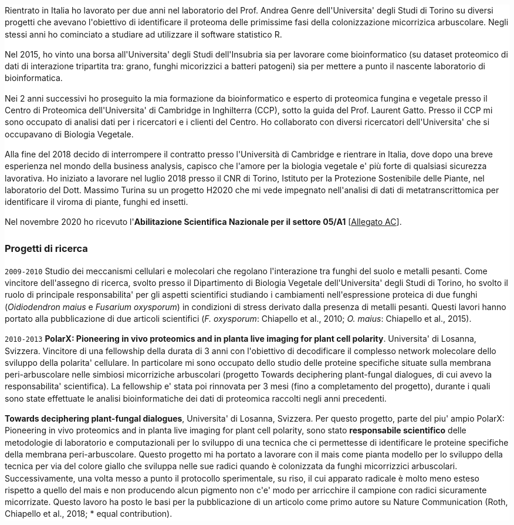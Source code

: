 
Rientrato in Italia ho lavorato per due anni nel laboratorio del Prof. Andrea Genre
dell'Universita' degli Studi di Torino su diversi progetti che avevano
l'obiettivo di identificare il proteoma delle primissime fasi della
colonizzazione micorrizica arbuscolare. Negli stessi anni ho cominciato a
studiare ad utilizzare il software statistico R. 

Nel 2015, ho vinto una borsa all'Universita' degli Studi dell'Insubria sia per
lavorare come bioinformatico (su dataset proteomico di dati di interazione
tripartita tra: grano, funghi micorizzici a batteri patogeni) sia per mettere a
punto il nascente laboratorio di bioinformatica.  

Nei 2 anni successivi ho proseguito la mia formazione da bioinformatico e
esperto di proteomica fungina e vegetale presso il Centro di Proteomica
dell'Universita' di Cambridge in Inghilterra (CCP), sotto la guida del Prof. Laurent
Gatto. Presso il CCP mi sono occupato di analisi dati per i ricercatori e i
clienti del Centro. Ho collaborato con diversi ricercatori dell'Universita'
che si occupavano di Biologia Vegetale. 

Alla fine del 2018 decido di interrompere il contratto presso l'Università di
Cambridge e rientrare in Italia, dove dopo una breve esperienza nel mondo della
business analysis, capisco che l'amore per la biologia vegetale e' più forte
di qualsiasi sicurezza lavorativa. Ho iniziato a lavorare nel luglio 2018
presso il CNR di Torino, Istituto per la Protezione Sostenibile delle Piante,
nel laboratorio del Dott. Massimo Turina su un progetto H2020 che mi vede impegnato
nell'analisi di dati di metatranscrittomica per identificare il viroma di
piante, funghi ed insetti.

Nel novembre 2020 ho ricevuto l'**Abilitazione Scientifica Nazionale per il settore 05/A1** [[Allegato AC](allegati/AllegatoAC.pdf)].

### Progetti di ricerca

`2009-2010`
Studio dei meccanismi cellulari e molecolari che regolano l'interazione tra funghi del suolo e metalli pesanti. Come vincitore dell'assegno di ricerca, svolto presso il Dipartimento di Biologia Vegetale dell'Universita' degli Studi di Torino, ho svolto il ruolo di principale responsabilita' per gli aspetti scientifici studiando i cambiamenti nell'espressione proteica di due funghi (*Oidiodendron maius* e *Fusarium oxysporum*) in condizioni di stress derivato dalla presenza di metalli pesanti. Questi lavori hanno portato alla pubblicazione di due articoli scientifici (*F. oxysporum*: Chiapello et al., 2010; *O. maius*: Chiapello et al., 2015).

`2010-2013`
**PolarX: Pioneering in vivo proteomics and in planta live imaging for plant cell polarity**. Universita' di Losanna, Svizzera. Vincitore di una fellowship della durata di 3 anni con l'obiettivo di decodificare il complesso network molecolare dello sviluppo della polarita' cellulare. In particolare mi sono occupato dello studio delle proteine specifiche situate sulla membrana peri-arbuscolare nelle simbiosi micorriziche arbuscolari (progetto Towards deciphering plant-fungal dialogues, di cui avevo la responsabilita' scientifica). La fellowship e' stata poi rinnovata per 3 mesi (fino a completamento del progetto), durante i quali sono state effettuate le analisi bioinformatiche dei dati di proteomica raccolti negli anni precedenti. 

**Towards deciphering plant-fungal dialogues**, Universita' di Losanna, Svizzera. Per questo progetto, parte del piu' ampio PolarX: Pioneering in vivo proteomics and in planta live imaging for plant cell polarity, sono stato **responsabile scientifico** delle metodologie di laboratorio e computazionali per lo sviluppo di una tecnica che ci permettesse di identificare le proteine specifiche della membrana peri-arbuscolare. Questo progetto mi ha portato a lavorare con il mais come pianta modello per lo sviluppo della tecnica per via del colore giallo che sviluppa nelle sue radici quando è colonizzata da funghi micorrizzici arbuscolari. Successivamente, una volta messo a punto il protocollo sperimentale, su riso, il cui apparato radicale è molto meno esteso rispetto a quello del mais e non producendo alcun pigmento non c'e' modo per arricchire il campione con radici sicuramente micorrizate. Questo lavoro ha posto le basi per la pubblicazione di un articolo come primo autore su Nature Communication (Roth, Chiapello et al., 2018; * equal contribution).
